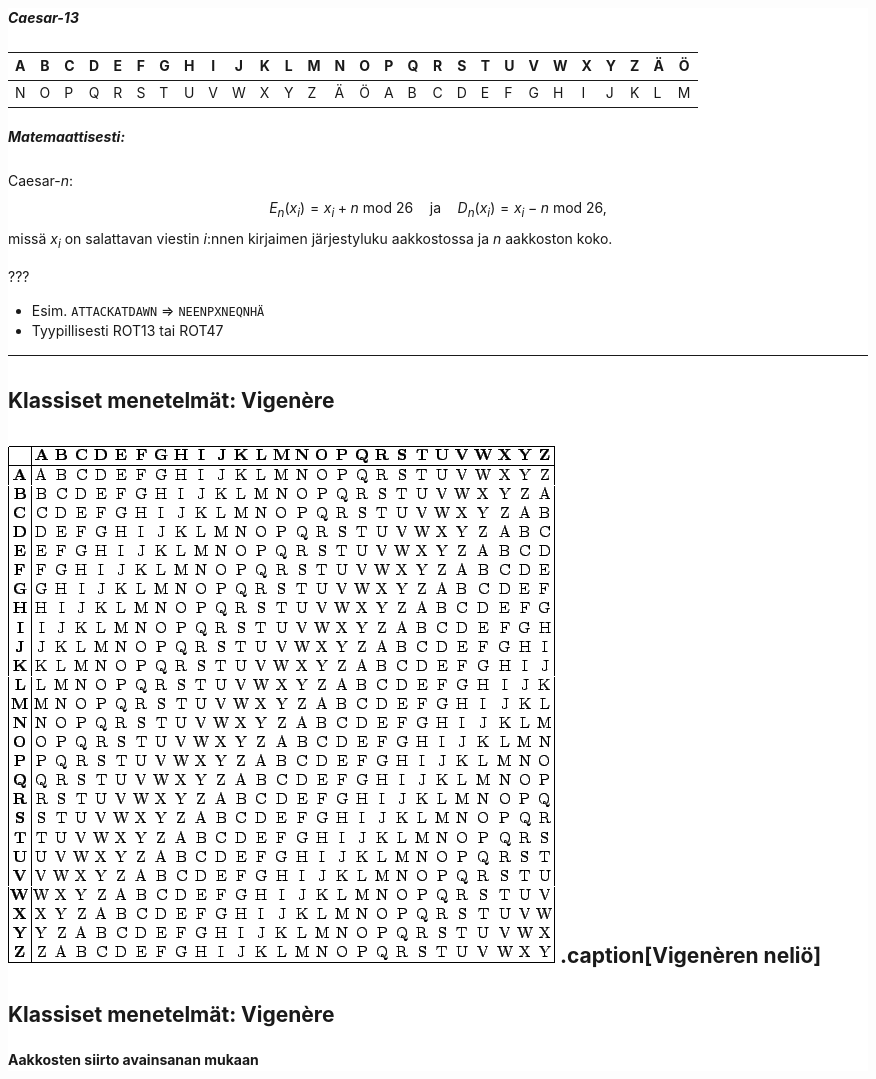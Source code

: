 ##### Caesar-13
|A|B|C|D|E|F|G|H|I|J|K|L|M|N|O|P|Q|R|S|T|U|V|W|X|Y|Z|Ä|Ö|
|-|-|-|-|-|-|-|-|-|-|-|-|-|-|-|-|-|-|-|-|-|-|-|-|-|-|-|-|
|N|O|P|Q|R|S|T|U|V|W|X|Y|Z|Ä|Ö|A|B|C|D|E|F|G|H|I|J|K|L|M|

##### Matemaattisesti:

Caesar-$n$:
$$
E_n(x_i) = x_i + n \text{ mod } 26 \quad\text{ja}\quad D_n(x_i) = x_i - n \text{ mod } 26,
$$
missä $x_i$ on salattavan viestin $i$:nnen kirjaimen järjestyluku aakkostossa ja $n$ aakkoston koko.

???
* Esim. `ATTACKATDAWN` => `NEENPXNEQNHÄ`
* Tyypillisesti ROT13 tai ROT47
---
## Klassiset menetelmät: Vigenère
![Vigeneren neliö](assets/img/vigenere.png)
.caption[Vigenèren neliö]
---
## Klassiset menetelmät: Vigenère
#### Aakkosten siirto avainsanan mukaan

